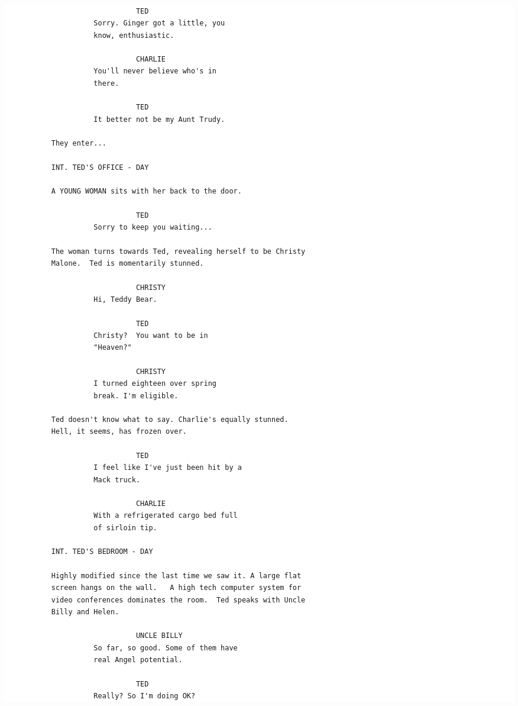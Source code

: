                                    TED
                         Sorry. Ginger got a little, you
                         know, enthusiastic.

                                   CHARLIE
                         You'll never believe who's in
                         there.

                                   TED
                         It better not be my Aunt Trudy.

               They enter...

               INT. TED'S OFFICE - DAY

               A YOUNG WOMAN sits with her back to the door.

                                   TED
                         Sorry to keep you waiting...

               The woman turns towards Ted, revealing herself to be Christy
               Malone.  Ted is momentarily stunned.

                                   CHRISTY
                         Hi, Teddy Bear.

                                   TED
                         Christy?  You want to be in
                         "Heaven?"

                                   CHRISTY
                         I turned eighteen over spring
                         break. I'm eligible.

               Ted doesn't know what to say. Charlie's equally stunned. 
               Hell, it seems, has frozen over.

                                   TED
                         I feel like I've just been hit by a
                         Mack truck.

                                   CHARLIE
                         With a refrigerated cargo bed full
                         of sirloin tip.

               INT. TED'S BEDROOM - DAY

               Highly modified since the last time we saw it. A large flat
               screen hangs on the wall.   A high tech computer system for
               video conferences dominates the room.  Ted speaks with Uncle
               Billy and Helen.

                                   UNCLE BILLY
                         So far, so good. Some of them have
                         real Angel potential.

                                   TED
                         Really? So I'm doing OK?
